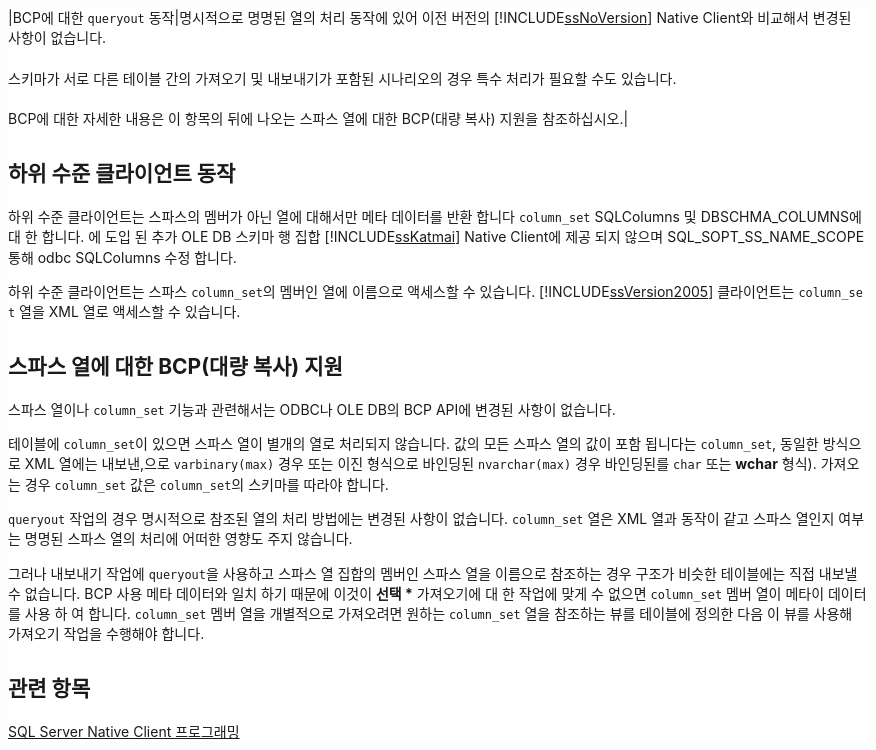 |BCP에 대한 `queryout` 동작|명시적으로 명명된 열의 처리 동작에 있어 이전 버전의 [!INCLUDE[ssNoVersion](../../../includes/ssnoversion-md.md)] Native Client와 비교해서 변경된 사항이 없습니다.<br /><br /> 스키마가 서로 다른 테이블 간의 가져오기 및 내보내기가 포함된 시나리오의 경우 특수 처리가 필요할 수도 있습니다.<br /><br /> BCP에 대한 자세한 내용은 이 항목의 뒤에 나오는 스파스 열에 대한 BCP(대량 복사) 지원을 참조하십시오.|  
  
## <a name="down-level-client-behavior"></a>하위 수준 클라이언트 동작  
 하위 수준 클라이언트는 스파스의 멤버가 아닌 열에 대해서만 메타 데이터를 반환 합니다 `column_set` SQLColumns 및 DBSCHMA_COLUMNS에 대 한 합니다. 에 도입 된 추가 OLE DB 스키마 행 집합 [!INCLUDE[ssKatmai](../../../includes/sskatmai-md.md)] Native Client에 제공 되지 않으며 SQL_SOPT_SS_NAME_SCOPE 통해 odbc SQLColumns 수정 합니다.  
  
 하위 수준 클라이언트는 스파스 `column_set`의 멤버인 열에 이름으로 액세스할 수 있습니다. [!INCLUDE[ssVersion2005](../../../includes/ssversion2005-md.md)] 클라이언트는 `column_set` 열을 XML 열로 액세스할 수 있습니다.  
  
## <a name="bulk-copy-bcp-support-for-sparse-columns"></a>스파스 열에 대한 BCP(대량 복사) 지원  
 스파스 열이나 `column_set` 기능과 관련해서는 ODBC나 OLE DB의 BCP API에 변경된 사항이 없습니다.  
  
 테이블에 `column_set`이 있으면 스파스 열이 별개의 열로 처리되지 않습니다. 값의 모든 스파스 열의 값이 포함 됩니다는 `column_set`, 동일한 방식으로 XML 열에는 내보낸,으로 `varbinary(max)` 경우 또는 이진 형식으로 바인딩된 `nvarchar(max)` 경우 바인딩된를 `char` 또는 **wchar** 형식). 가져오는 경우 `column_set` 값은 `column_set`의 스키마를 따라야 합니다.  
  
 `queryout` 작업의 경우 명시적으로 참조된 열의 처리 방법에는 변경된 사항이 없습니다. `column_set` 열은 XML 열과 동작이 같고 스파스 열인지 여부는 명명된 스파스 열의 처리에 어떠한 영향도 주지 않습니다.  
  
 그러나 내보내기 작업에 `queryout`을 사용하고 스파스 열 집합의 멤버인 스파스 열을 이름으로 참조하는 경우 구조가 비슷한 테이블에는 직접 내보낼 수 없습니다. BCP 사용 메타 데이터와 일치 하기 때문에 이것이 **선택 \***  가져오기에 대 한 작업에 맞게 수 없으면 `column_set` 멤버 열이 메타이 데이터를 사용 하 여 합니다. `column_set` 멤버 열을 개별적으로 가져오려면 원하는 `column_set` 열을 참조하는 뷰를 테이블에 정의한 다음 이 뷰를 사용해 가져오기 작업을 수행해야 합니다.  
  
## <a name="see-also"></a>관련 항목  
 [SQL Server Native Client 프로그래밍](../sql-server-native-client-programming.md)  
  
  
